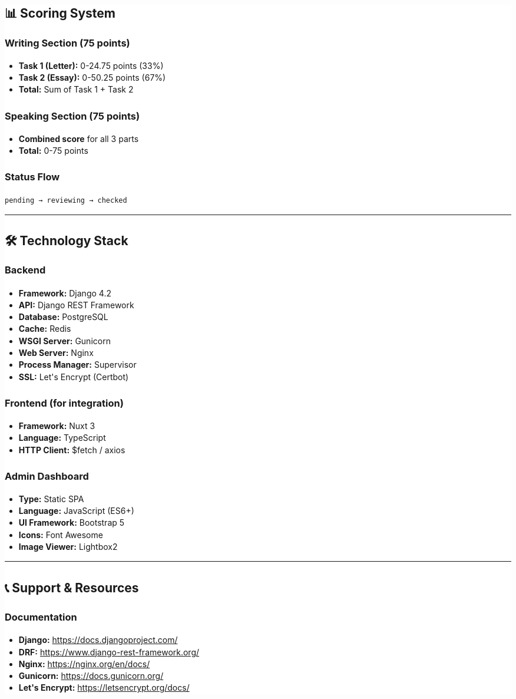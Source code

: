 
## 📊 Scoring System

### Writing Section (75 points)
- **Task 1 (Letter):** 0-24.75 points (33%)
- **Task 2 (Essay):** 0-50.25 points (67%)
- **Total:** Sum of Task 1 + Task 2

### Speaking Section (75 points)
- **Combined score** for all 3 parts
- **Total:** 0-75 points

### Status Flow
```
pending → reviewing → checked
```

---

## 🛠️ Technology Stack

### Backend
- **Framework:** Django 4.2
- **API:** Django REST Framework
- **Database:** PostgreSQL
- **Cache:** Redis
- **WSGI Server:** Gunicorn
- **Web Server:** Nginx
- **Process Manager:** Supervisor
- **SSL:** Let's Encrypt (Certbot)

### Frontend (for integration)
- **Framework:** Nuxt 3
- **Language:** TypeScript
- **HTTP Client:** $fetch / axios

### Admin Dashboard
- **Type:** Static SPA
- **Language:** JavaScript (ES6+)
- **UI Framework:** Bootstrap 5
- **Icons:** Font Awesome
- **Image Viewer:** Lightbox2

---

## 📞 Support & Resources

### Documentation
- **Django:** https://docs.djangoproject.com/
- **DRF:** https://www.django-rest-framework.org/
- **Nginx:** https://nginx.org/en/docs/
- **Gunicorn:** https://docs.gunicorn.org/
- **Let's Encrypt:** https://letsencrypt.org/docs/
